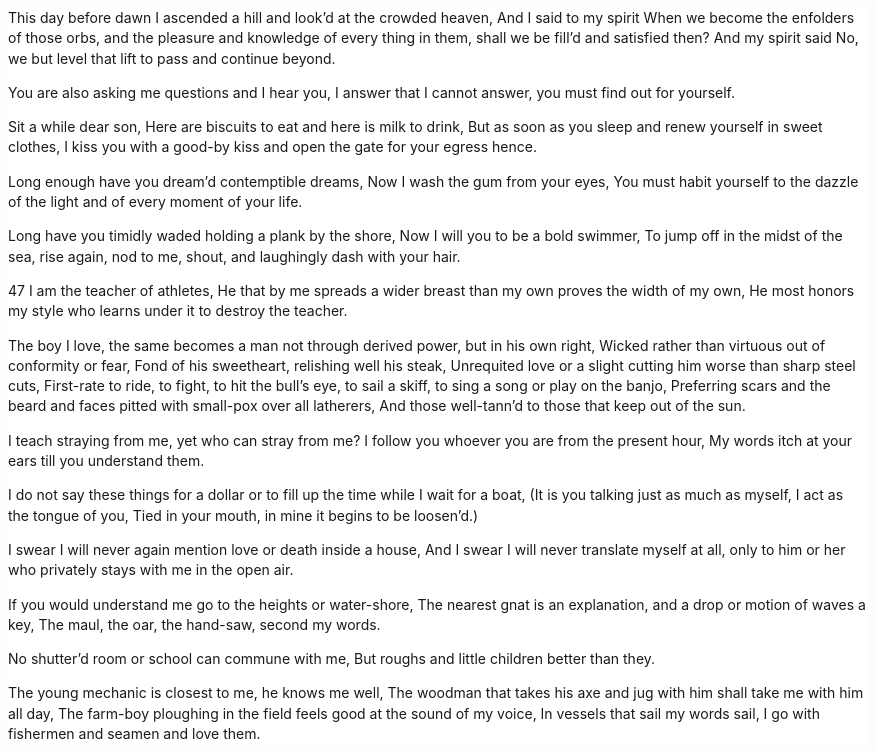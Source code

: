 This day before dawn I ascended a hill and look’d at the crowded heaven,
And I said to my spirit When we become the enfolders of those orbs, and the pleasure and knowledge of every thing in them, shall we be fill’d and satisfied then?
And my spirit said No, we but level that lift to pass and continue beyond.

You are also asking me questions and I hear you,
I answer that I cannot answer, you must find out for yourself.

Sit a while dear son,
Here are biscuits to eat and here is milk to drink,
But as soon as you sleep and renew yourself in sweet clothes, I kiss you with a good-by kiss and open the gate for your egress hence.

Long enough have you dream’d contemptible dreams,
Now I wash the gum from your eyes,
You must habit yourself to the dazzle of the light and of every moment of your life.

Long have you timidly waded holding a plank by the shore,
Now I will you to be a bold swimmer,
To jump off in the midst of the sea, rise again, nod to me, shout, and laughingly dash with your hair.

47
I am the teacher of athletes,
He that by me spreads a wider breast than my own proves the width of my own,
He most honors my style who learns under it to destroy the teacher.

The boy I love, the same becomes a man not through derived power, but in his own right,
Wicked rather than virtuous out of conformity or fear,
Fond of his sweetheart, relishing well his steak,
Unrequited love or a slight cutting him worse than sharp steel cuts,
First-rate to ride, to fight, to hit the bull’s eye, to sail a skiff, to sing a song or play on the banjo,
Preferring scars and the beard and faces pitted with small-pox over all latherers,
And those well-tann’d to those that keep out of the sun.

I teach straying from me, yet who can stray from me?
I follow you whoever you are from the present hour,
My words itch at your ears till you understand them.

I do not say these things for a dollar or to fill up the time while I wait for a boat,
(It is you talking just as much as myself, I act as the tongue of you,
Tied in your mouth, in mine it begins to be loosen’d.)

I swear I will never again mention love or death inside a house,
And I swear I will never translate myself at all, only to him or her who privately stays with me in the open air.

If you would understand me go to the heights or water-shore,
The nearest gnat is an explanation, and a drop or motion of waves a key,
The maul, the oar, the hand-saw, second my words.

No shutter’d room or school can commune with me,
But roughs and little children better than they.

The young mechanic is closest to me, he knows me well,
The woodman that takes his axe and jug with him shall take me with him all day,
The farm-boy ploughing in the field feels good at the sound of my voice,
In vessels that sail my words sail, I go with fishermen and seamen and love them.

